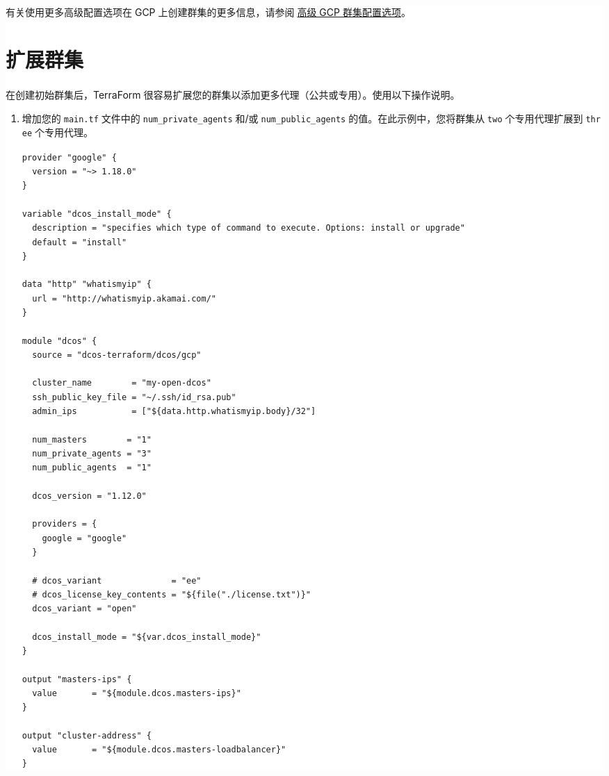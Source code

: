 有关使用更多高级配置选项在 GCP 上创建群集的更多信息，请参阅 [高级 GCP 群集配置选项](/dcos/cn/1.12/installing/evaluation/gcp/advanced-gcp/)。

# 扩展群集
在创建初始群集后，TerraForm 很容易扩展您的群集以添加更多代理（公共或专用）。使用以下操作说明。

1. 增加您的 `main.tf` 文件中的 `num_private_agents` 和/或 `num_public_agents` 的值。在此示例中，您将群集从 `two` 个专用代理扩展到 `three` 个专用代理。

    ```hcl
    provider "google" {
      version = "~> 1.18.0"
    }

    variable "dcos_install_mode" {
      description = "specifies which type of command to execute. Options: install or upgrade"
      default = "install"
    }

    data "http" "whatismyip" {
      url = "http://whatismyip.akamai.com/"
    }

    module "dcos" {
      source = "dcos-terraform/dcos/gcp"

      cluster_name        = "my-open-dcos"
      ssh_public_key_file = "~/.ssh/id_rsa.pub"
      admin_ips           = ["${data.http.whatismyip.body}/32"]

      num_masters        = "1"
      num_private_agents = "3"
      num_public_agents  = "1"

      dcos_version = "1.12.0"

      providers = {
        google = "google"
      }

      # dcos_variant              = "ee"
      # dcos_license_key_contents = "${file("./license.txt")}"
      dcos_variant = "open"

      dcos_install_mode = "${var.dcos_install_mode}"
    }

    output "masters-ips" {
      value       = "${module.dcos.masters-ips}"
    }

    output "cluster-address" {
      value       = "${module.dcos.masters-loadbalancer}"
    }
